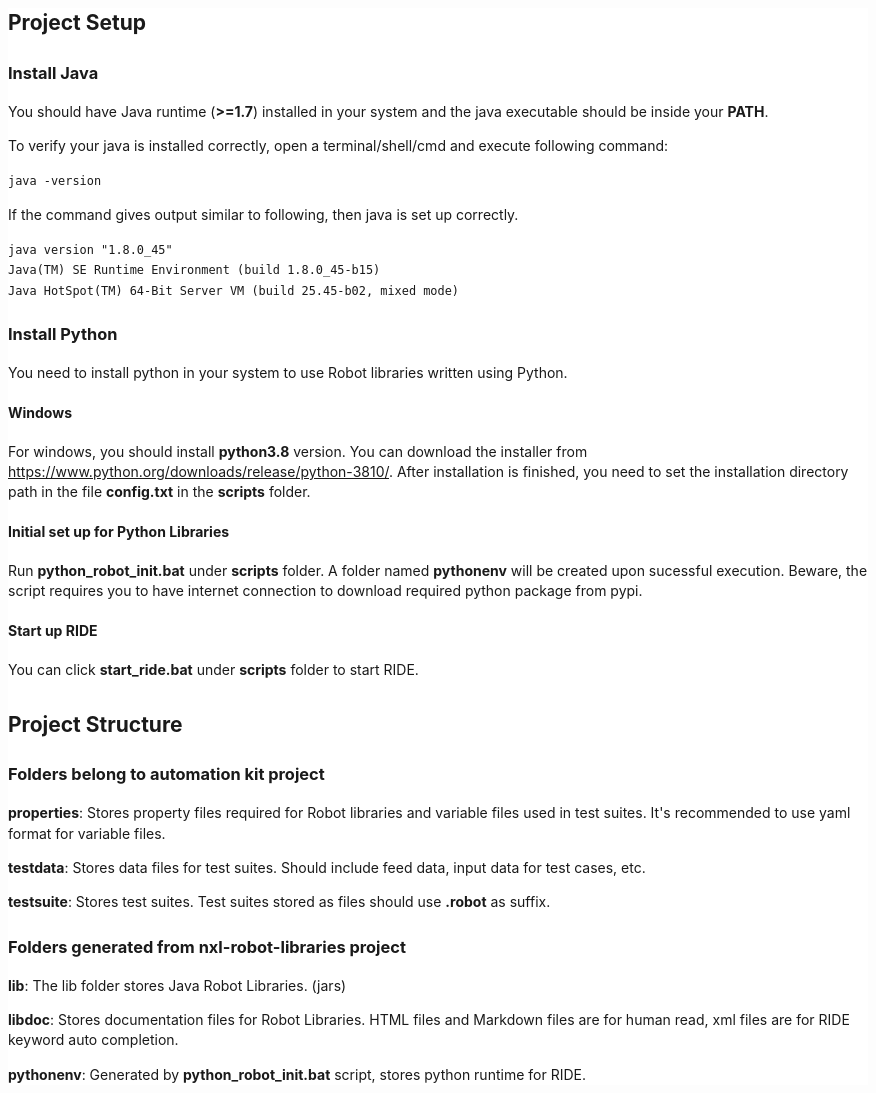 ## Project Setup
### Install Java
You should have Java runtime (**>=1.7**) installed in your system and the java executable should be inside your **PATH**.

To verify your java is installed correctly, open a terminal/shell/cmd and execute following command:

    java -version

If the command gives output similar to following, then java is set up correctly.

    java version "1.8.0_45"
    Java(TM) SE Runtime Environment (build 1.8.0_45-b15)
    Java HotSpot(TM) 64-Bit Server VM (build 25.45-b02, mixed mode)

### Install Python
You need to install python in your system to use Robot libraries written using Python.
#### Windows
For windows, you should install **python3.8** version. You can download the installer from https://www.python.org/downloads/release/python-3810/. 
After installation is finished, you need to set the installation directory path in the file **config.txt** in the **scripts** folder.
#### Initial set up for Python Libraries
Run **python_robot_init.bat** under **scripts** folder. 
A folder named **pythonenv** will be created upon sucessful execution.
Beware, the script requires you to have internet connection to download required python package from pypi.

#### Start up RIDE
You can click **start_ride.bat** under **scripts** folder to start RIDE.

## Project Structure

### Folders belong to automation kit project

**properties**: Stores property files required for Robot libraries and variable files used in test suites. It's recommended to use yaml format for variable files.

**testdata**: Stores data files for test suites. Should include feed data, input data for test cases, etc.

**testsuite**: Stores test suites. Test suites stored as files should use **.robot** as suffix.

### Folders generated from nxl-robot-libraries project

**lib**: The lib folder stores Java Robot Libraries. (jars)

**libdoc**: Stores documentation files for Robot Libraries. HTML files and Markdown files are for human read, xml files are for RIDE keyword auto completion.

**pythonenv**: Generated by **python_robot_init.bat** script, stores python runtime for RIDE.
